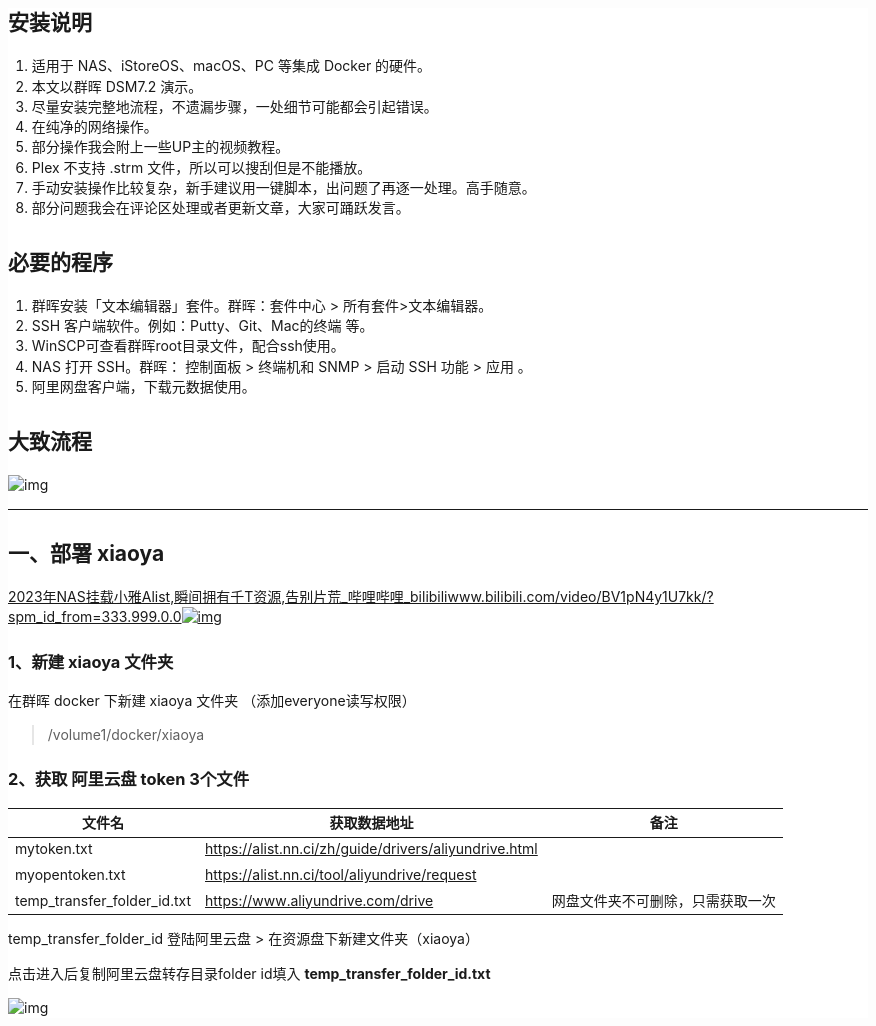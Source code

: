 ## 安装说明

1. 适用于 NAS、iStoreOS、macOS、PC 等集成 Docker 的硬件。
2. 本文以群晖 DSM7.2 演示。
3. 尽量安装完整地流程，不遗漏步骤，一处细节可能都会引起错误。
4. 在纯净的网络操作。
5. 部分操作我会附上一些UP主的视频教程。
6. Plex 不支持 .strm 文件，所以可以搜刮但是不能播放。
7. 手动安装操作比较复杂，新手建议用一键脚本，出问题了再逐一处理。高手随意。
8. 部分问题我会在评论区处理或者更新文章，大家可踊跃发言。

## 必要的程序

1. 群晖安装「文本编辑器」套件。群晖：套件中心 > 所有套件>文本编辑器。
2. SSH 客户端软件。例如：Putty、Git、Mac的终端 等。
3. WinSCP可查看群晖root目录文件，配合ssh使用。
4. NAS 打开 SSH。群晖： 控制面板 > 终端机和 SNMP > 启动 SSH 功能 > 应用 。
5. 阿里网盘客户端，下载元数据使用。

## 大致流程

![img](README.assets/https://pic3.zhimg.com/80/v2-3120348427f794bb7dcdfd02d3df2bbe_720w.webp)

------

## 一、部署 xiaoya

[2023年NAS挂载小雅Alist,瞬间拥有千T资源,告别片荒_哔哩哔哩_bilibiliwww.bilibili.com/video/BV1pN4y1U7kk/?spm_id_from=333.999.0.0![img](README.assets/https://pic1.zhimg.com/v2-4307ee499d53fcaa665d6051641a393c_ipico.jpg)](https://www.bilibili.com/video/BV1pN4y1U7kk/?spm_id_from=333.999.0.0)

### 1、新建 xiaoya 文件夹

在群晖 docker 下新建 xiaoya 文件夹 （添加everyone读写权限）

> /volume1/docker/xiaoya

### 2、获取 阿里云盘 token 3个文件

| 文件名                      | 获取数据地址                                          | 备注                             |
| --------------------------- | ----------------------------------------------------- | -------------------------------- |
| mytoken.txt                 | https://alist.nn.ci/zh/guide/drivers/aliyundrive.html |                                  |
| myopentoken.txt             | https://alist.nn.ci/tool/aliyundrive/request          |                                  |
| temp_transfer_folder_id.txt | https://www.aliyundrive.com/drive                     | 网盘文件夹不可删除，只需获取一次 |

temp_transfer_folder_id 登陆阿里云盘 > 在资源盘下新建文件夹（xiaoya）

点击进入后复制阿里云盘转存目录folder id填入 **temp_transfer_folder_id.txt**

![img](README.assets/https://pic1.zhimg.com/80/v2-ee1b7807a67c584ae0de1a6a906f760c_720w.webp)
